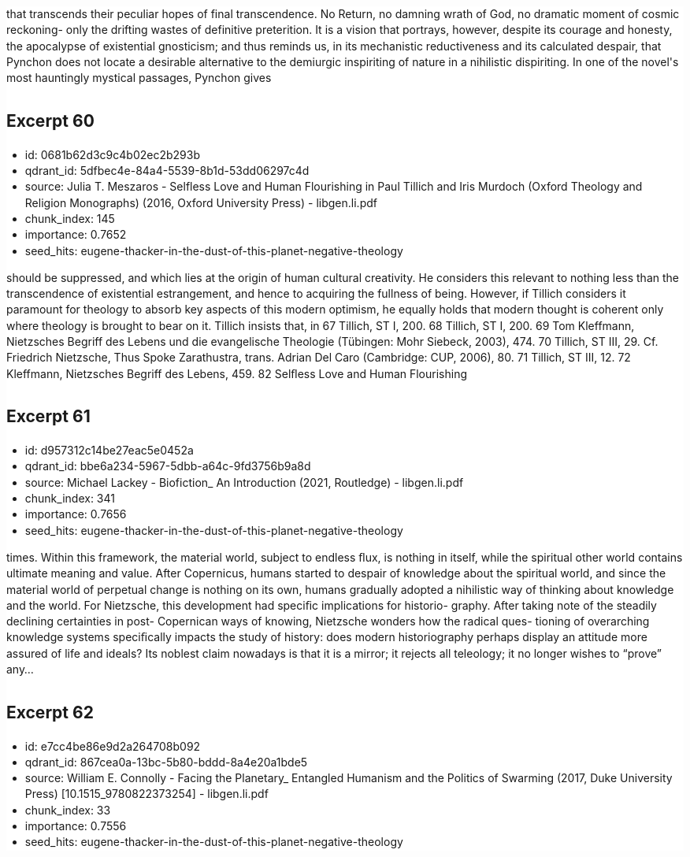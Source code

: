 that transcends their peculiar hopes of final transcendence. No Return, no damning wrath of God, no dramatic moment of cosmic reckoning- only the drifting wastes of definitive preterition. It is a vision that portrays, however, despite its courage and honesty, the apocalypse of existential gnosticism; and thus reminds us, in its mechanistic reductiveness and its calculated despair, that Pynchon does not locate a desirable alternative to the demiurgic inspiriting of nature in a nihilistic dispiriting. In one of the novel's most hauntingly mystical passages, Pynchon gives

## Excerpt 60
- id: 0681b62d3c9c4b02ec2b293b
- qdrant_id: 5dfbec4e-84a4-5539-8b1d-53dd06297c4d
- source: Julia T. Meszaros - Selfless Love and Human Flourishing in Paul Tillich and Iris Murdoch (Oxford Theology and Religion Monographs) (2016, Oxford University Press) - libgen.li.pdf
- chunk_index: 145
- importance: 0.7652
- seed_hits: eugene-thacker-in-the-dust-of-this-planet-negative-theology

should be suppressed, and which lies at the origin of human cultural creativity. He considers this relevant to nothing less than the transcendence of existential estrangement, and hence to acquiring the fullness of being. However, if Tillich considers it paramount for theology to absorb key aspects of this modern optimism, he equally holds that modern thought is coherent only where theology is brought to bear on it. Tillich insists that, in 67 Tillich, ST I, 200. 68 Tillich, ST I, 200. 69 Tom Kleffmann, Nietzsches Begriff des Lebens und die evangelische Theologie (Tübingen: Mohr Siebeck, 2003), 474. 70 Tillich, ST III, 29. Cf. Friedrich Nietzsche, Thus Spoke Zarathustra, trans. Adrian Del Caro (Cambridge: CUP, 2006), 80. 71 Tillich, ST III, 12. 72 Kleffmann, Nietzsches Begriff des Lebens, 459. 82 Selﬂess Love and Human Flourishing

## Excerpt 61
- id: d957312c14be27eac5e0452a
- qdrant_id: bbe6a234-5967-5dbb-a64c-9fd3756b9a8d
- source: Michael Lackey - Biofiction_ An Introduction (2021, Routledge) - libgen.li.pdf
- chunk_index: 341
- importance: 0.7656
- seed_hits: eugene-thacker-in-the-dust-of-this-planet-negative-theology

times. Within this framework, the material world, subject to endless ﬂux, is nothing in itself, while the spiritual other world contains ultimate meaning and value. After Copernicus, humans started to despair of knowledge about the spiritual world, and since the material world of perpetual change is nothing on its own, humans gradually adopted a nihilistic way of thinking about knowledge and the world. For Nietzsche, this development had speciﬁc implications for historio- graphy. After taking note of the steadily declining certainties in post- Copernican ways of knowing, Nietzsche wonders how the radical ques- tioning of overarching knowledge systems speciﬁcally impacts the study of history: does modern historiography perhaps display an attitude more assured of life and ideals? Its noblest claim nowadays is that it is a mirror; it rejects all teleology; it no longer wishes to “prove” any…

## Excerpt 62
- id: e7cc4be86e9d2a264708b092
- qdrant_id: 867cea0a-13bc-5b80-bddd-8a4e20a1bde5
- source: William E. Connolly - Facing the Planetary_ Entangled Humanism and the Politics of Swarming (2017, Duke University Press) [10.1515_9780822373254] - libgen.li.pdf
- chunk_index: 33
- importance: 0.7556
- seed_hits: eugene-thacker-in-the-dust-of-this-planet-negative-theology
